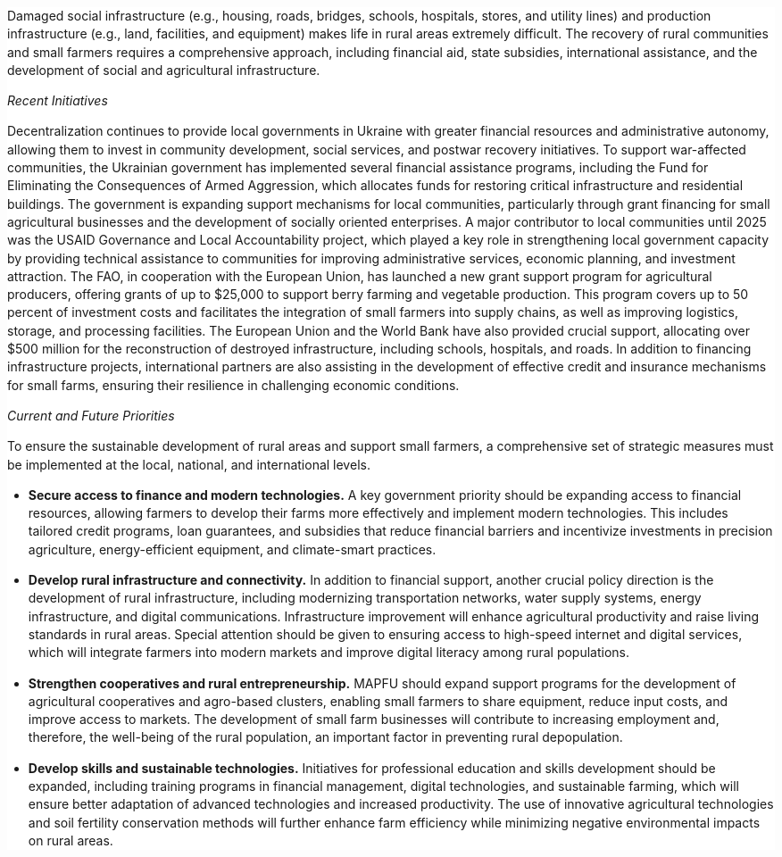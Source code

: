 Damaged social infrastructure (e.g., housing, roads, bridges, schools, hospitals, stores, and utility lines) and production infrastructure (e.g., land, facilities, and equipment) makes life in rural areas extremely difficult. The recovery of rural communities and small farmers requires a comprehensive approach, including financial aid, state subsidies, international assistance, and the development of social and agricultural infrastructure.

_Recent Initiatives_

Decentralization continues to provide local governments in Ukraine with greater financial resources and administrative autonomy, allowing them to invest in community development, social services, and postwar recovery initiatives. To support war-affected communities, the Ukrainian government has implemented several financial assistance programs, including the Fund for Eliminating the Consequences of Armed Aggression, which allocates funds for restoring critical infrastructure and residential buildings. The government is expanding support mechanisms for local communities, particularly through grant financing for small agricultural businesses and the development of socially oriented enterprises. A major contributor to local communities until 2025 was the USAID Governance and Local Accountability project, which played a key role in strengthening local government capacity by providing technical assistance to communities for improving administrative services, economic planning, and investment attraction. The FAO, in cooperation with the European Union, has launched a new grant support program for agricultural producers, offering grants of up to $25,000 to support berry farming and vegetable production. This program covers up to 50 percent of investment costs and facilitates the integration of small farmers into supply chains, as well as improving logistics, storage, and processing facilities. The European Union and the World Bank have also provided crucial support, allocating over $500 million for the reconstruction of destroyed infrastructure, including schools, hospitals, and roads. In addition to financing infrastructure projects, international partners are also assisting in the development of effective credit and insurance mechanisms for small farms, ensuring their resilience in challenging economic conditions.

_Current and Future Priorities_

To ensure the sustainable development of rural areas and support small farmers, a comprehensive set of strategic measures must be implemented at the local, national, and international levels.

- __Secure access to finance and modern technologies.__ A key government priority should be expanding access to financial resources, allowing farmers to develop their farms more effectively and implement modern technologies. This includes tailored credit programs, loan guarantees, and subsidies that reduce financial barriers and incentivize investments in precision agriculture, energy-efficient equipment, and climate-smart practices.

- __Develop rural infrastructure and connectivity.__ In addition to financial support, another crucial policy direction is the development of rural infrastructure, including modernizing transportation networks, water supply systems, energy infrastructure, and digital communications. Infrastructure improvement will enhance agricultural productivity and raise living standards in rural areas. Special attention should be given to ensuring access to high-speed internet and digital services, which will integrate farmers into modern markets and improve digital literacy among rural populations.

- __Strengthen cooperatives and rural entrepreneurship.__ MAPFU should expand support programs for the development of agricultural cooperatives and agro-based clusters, enabling small farmers to share equipment, reduce input costs, and improve access to markets. The development of small farm businesses will contribute to increasing employment and, therefore, the well-being of the rural population, an important factor in preventing rural depopulation.

- __Develop skills and sustainable technologies.__ Initiatives for professional education and skills development should be expanded, including training programs in financial management, digital technologies, and sustainable farming, which will ensure better adaptation of advanced technologies and increased productivity. The use of innovative agricultural technologies and soil fertility conservation methods will further enhance farm efficiency while minimizing negative environmental impacts on rural areas.
